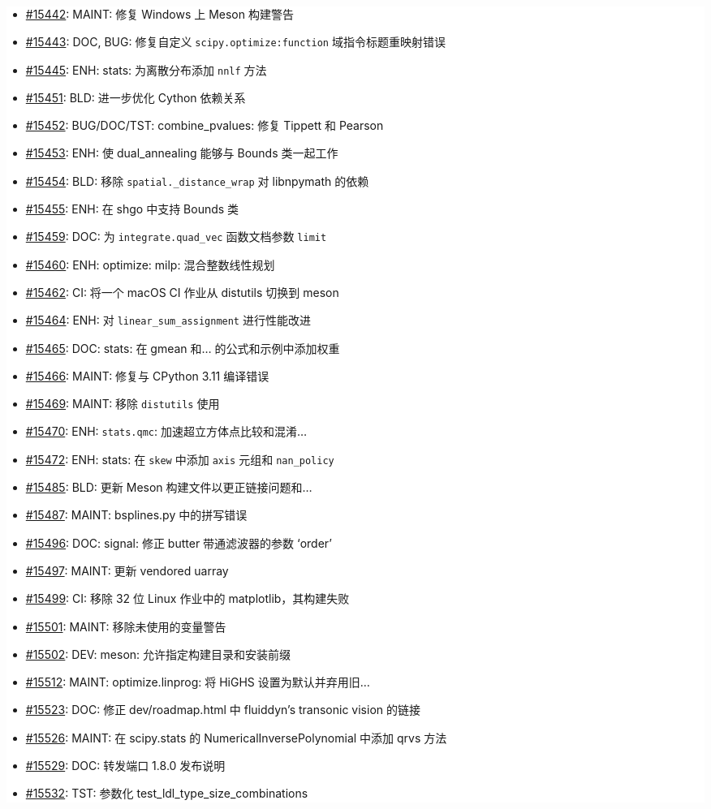 +   [#15442](https://github.com/scipy/scipy/pull/15442): MAINT: 修复 Windows 上 Meson 构建警告

+   [#15443](https://github.com/scipy/scipy/pull/15443): DOC, BUG: 修复自定义 `scipy.optimize:function` 域指令标题重映射错误

+   [#15445](https://github.com/scipy/scipy/pull/15445): ENH: stats: 为离散分布添加 `nnlf` 方法

+   [#15451](https://github.com/scipy/scipy/pull/15451): BLD: 进一步优化 Cython 依赖关系

+   [#15452](https://github.com/scipy/scipy/pull/15452): BUG/DOC/TST: combine_pvalues: 修复 Tippett 和 Pearson

+   [#15453](https://github.com/scipy/scipy/pull/15453): ENH: 使 dual_annealing 能够与 Bounds 类一起工作

+   [#15454](https://github.com/scipy/scipy/pull/15454): BLD: 移除 `spatial._distance_wrap` 对 libnpymath 的依赖

+   [#15455](https://github.com/scipy/scipy/pull/15455): ENH: 在 shgo 中支持 Bounds 类

+   [#15459](https://github.com/scipy/scipy/pull/15459): DOC: 为 `integrate.quad_vec` 函数文档参数 `limit`

+   [#15460](https://github.com/scipy/scipy/pull/15460): ENH: optimize: milp: 混合整数线性规划

+   [#15462](https://github.com/scipy/scipy/pull/15462): CI: 将一个 macOS CI 作业从 distutils 切换到 meson

+   [#15464](https://github.com/scipy/scipy/pull/15464): ENH: 对 `linear_sum_assignment` 进行性能改进

+   [#15465](https://github.com/scipy/scipy/pull/15465): DOC: stats: 在 gmean 和… 的公式和示例中添加权重

+   [#15466](https://github.com/scipy/scipy/pull/15466): MAINT: 修复与 CPython 3.11 编译错误

+   [#15469](https://github.com/scipy/scipy/pull/15469): MAINT: 移除 `distutils` 使用

+   [#15470](https://github.com/scipy/scipy/pull/15470): ENH: `stats.qmc`: 加速超立方体点比较和混淆…

+   [#15472](https://github.com/scipy/scipy/pull/15472): ENH: stats: 在 `skew` 中添加 `axis` 元组和 `nan_policy`

+   [#15485](https://github.com/scipy/scipy/pull/15485): BLD: 更新 Meson 构建文件以更正链接问题和…

+   [#15487](https://github.com/scipy/scipy/pull/15487): MAINT: bsplines.py 中的拼写错误

+   [#15496](https://github.com/scipy/scipy/pull/15496): DOC: signal: 修正 butter 带通滤波器的参数 ‘order’

+   [#15497](https://github.com/scipy/scipy/pull/15497): MAINT: 更新 vendored uarray

+   [#15499](https://github.com/scipy/scipy/pull/15499): CI: 移除 32 位 Linux 作业中的 matplotlib，其构建失败

+   [#15501](https://github.com/scipy/scipy/pull/15501): MAINT: 移除未使用的变量警告

+   [#15502](https://github.com/scipy/scipy/pull/15502): DEV: meson: 允许指定构建目录和安装前缀

+   [#15512](https://github.com/scipy/scipy/pull/15512): MAINT: optimize.linprog: 将 HiGHS 设置为默认并弃用旧…

+   [#15523](https://github.com/scipy/scipy/pull/15523): DOC: 修正 dev/roadmap.html 中 fluiddyn’s transonic vision 的链接

+   [#15526](https://github.com/scipy/scipy/pull/15526): MAINT: 在 scipy.stats 的 NumericalInversePolynomial 中添加 qrvs 方法

+   [#15529](https://github.com/scipy/scipy/pull/15529): DOC: 转发端口 1.8.0 发布说明

+   [#15532](https://github.com/scipy/scipy/pull/15532): TST: 参数化 test_ldl_type_size_combinations
